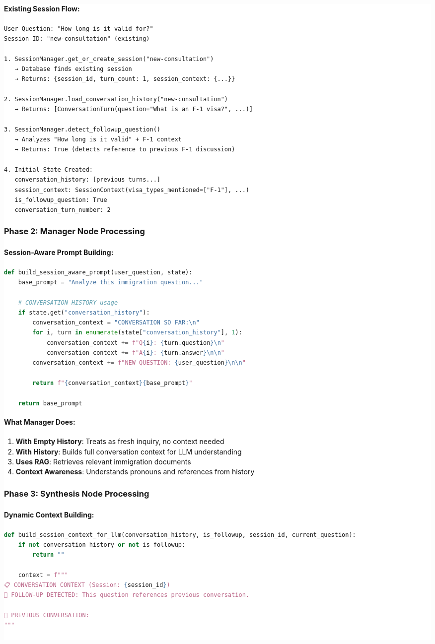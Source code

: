 #### **Existing Session Flow:**
```
User Question: "How long is it valid for?"
Session ID: "new-consultation" (existing)

1. SessionManager.get_or_create_session("new-consultation")
   → Database finds existing session
   → Returns: {session_id, turn_count: 1, session_context: {...}}

2. SessionManager.load_conversation_history("new-consultation")
   → Returns: [ConversationTurn(question="What is an F-1 visa?", ...)]

3. SessionManager.detect_followup_question()
   → Analyzes "How long is it valid" + F-1 context
   → Returns: True (detects reference to previous F-1 discussion)

4. Initial State Created:
   conversation_history: [previous turns...]
   session_context: SessionContext(visa_types_mentioned=["F-1"], ...)
   is_followup_question: True
   conversation_turn_number: 2
```

### **Phase 2: Manager Node Processing**

#### **Session-Aware Prompt Building:**
```python
def build_session_aware_prompt(user_question, state):
    base_prompt = "Analyze this immigration question..."
    
    # CONVERSATION HISTORY usage
    if state.get("conversation_history"):
        conversation_context = "CONVERSATION SO FAR:\n"
        for i, turn in enumerate(state["conversation_history"], 1):
            conversation_context += f"Q{i}: {turn.question}\n"
            conversation_context += f"A{i}: {turn.answer}\n\n"
        conversation_context += f"NEW QUESTION: {user_question}\n\n"
        
        return f"{conversation_context}{base_prompt}"
    
    return base_prompt
```

#### **What Manager Does:**
1. **With Empty History**: Treats as fresh inquiry, no context needed
2. **With History**: Builds full conversation context for LLM understanding
3. **Uses RAG**: Retrieves relevant immigration documents  
4. **Context Awareness**: Understands pronouns and references from history

### **Phase 3: Synthesis Node Processing**

#### **Dynamic Context Building:**
```python
def build_session_context_for_llm(conversation_history, is_followup, session_id, current_question):
    if not conversation_history or not is_followup:
        return ""
    
    context = f"""
📋 CONVERSATION CONTEXT (Session: {session_id})
🔗 FOLLOW-UP DETECTED: This question references previous conversation.

📝 PREVIOUS CONVERSATION:
"""
    
```